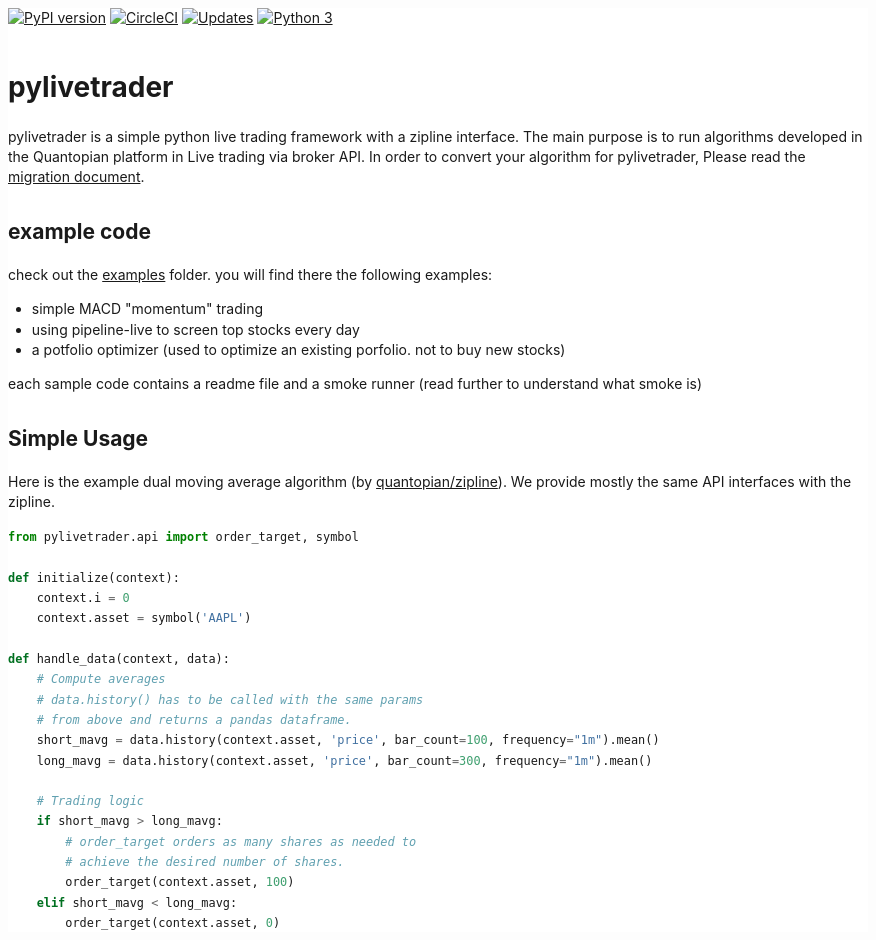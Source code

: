[![PyPI version](https://badge.fury.io/py/pylivetrader.svg)](https://badge.fury.io/py/pylivetrader)
[![CircleCI](https://circleci.com/gh/alpacahq/pylivetrader.svg?style=shield)](https://circleci.com/gh/alpacahq/pylivetrader)
[![Updates](https://pyup.io/repos/github/alpacahq/pylivetrader/shield.svg)](https://pyup.io/repos/github/alpacahq/pylivetrader/)
[![Python 3](https://pyup.io/repos/github/alpacahq/pylivetrader/python-3-shield.svg)](https://pyup.io/repos/github/alpacahq/pylivetrader/)

# pylivetrader

pylivetrader is a simple python live trading framework with a zipline interface.
The main purpose is to run algorithms developed in the Quantopian platform in 
Live trading via broker API. In order to convert your algorithm for pylivetrader, 
Please read the [migration document](./migration.md).

## example code
check out the [examples](https://github.com/alpacahq/pylivetrader/tree/master/examples) 
folder. you will find there the following examples:
* simple MACD "momentum" trading
* using pipeline-live to screen top stocks every day
* a potfolio optimizer (used to optimize an existing porfolio. not to buy new
 stocks)
 
each sample code contains a readme file and a smoke runner (read further to
  understand what smoke is)

## Simple Usage

Here is the example dual moving average algorithm (by 
[quantopian/zipline](https://github.com/quantopian/zipline/blob/master/zipline/examples/dual_moving_average.py)).
 We provide mostly the same API interfaces with the zipline.

```py
from pylivetrader.api import order_target, symbol

def initialize(context):
    context.i = 0
    context.asset = symbol('AAPL')

def handle_data(context, data):
    # Compute averages
    # data.history() has to be called with the same params
    # from above and returns a pandas dataframe.
    short_mavg = data.history(context.asset, 'price', bar_count=100, frequency="1m").mean()
    long_mavg = data.history(context.asset, 'price', bar_count=300, frequency="1m").mean()

    # Trading logic
    if short_mavg > long_mavg:
        # order_target orders as many shares as needed to
        # achieve the desired number of shares.
        order_target(context.asset, 100)
    elif short_mavg < long_mavg:
        order_target(context.asset, 0)
```
